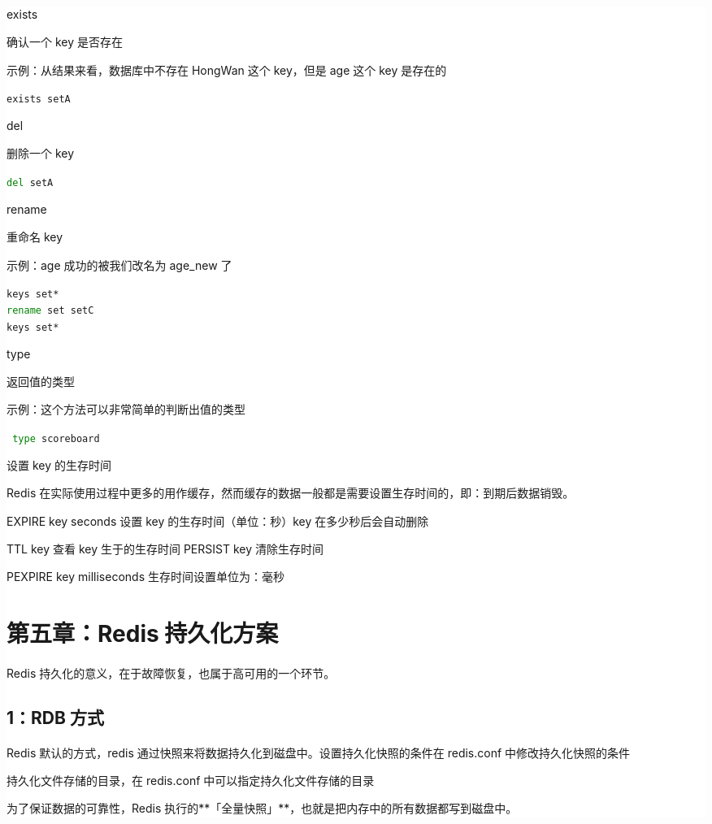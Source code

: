 exists

确认一个 key 是否存在

示例：从结果来看，数据库中不存在 HongWan 这个 key，但是 age 这个 key 是存在的

```cmd
exists setA
```

del

删除一个 key

```cmd
del setA
```

rename

重命名 key

示例：age 成功的被我们改名为 age_new 了

```cmd
keys set*
rename set setC
keys set*
```

type

返回值的类型

示例：这个方法可以非常简单的判断出值的类型

```cmd
 type scoreboard
```

设置 key 的生存时间

Redis 在实际使用过程中更多的用作缓存，然而缓存的数据一般都是需要设置生存时间的，即：到期后数据销毁。

EXPIRE key seconds 设置 key 的生存时间（单位：秒）key 在多少秒后会自动删除

TTL key 查看 key 生于的生存时间 PERSIST key 清除生存时间

PEXPIRE key milliseconds 生存时间设置单位为：毫秒

# 第五章：Redis 持久化方案

Redis 持久化的意义，在于故障恢复，也属于高可用的一个环节。

## 1：RDB 方式

Redis 默认的方式，redis 通过快照来将数据持久化到磁盘中。设置持久化快照的条件在 redis.conf 中修改持久化快照的条件

持久化文件存储的目录，在 redis.conf 中可以指定持久化文件存储的目录

为了保证数据的可靠性，Redis 执行的**「全量快照」**，也就是把内存中的所有数据都写到磁盘中。
